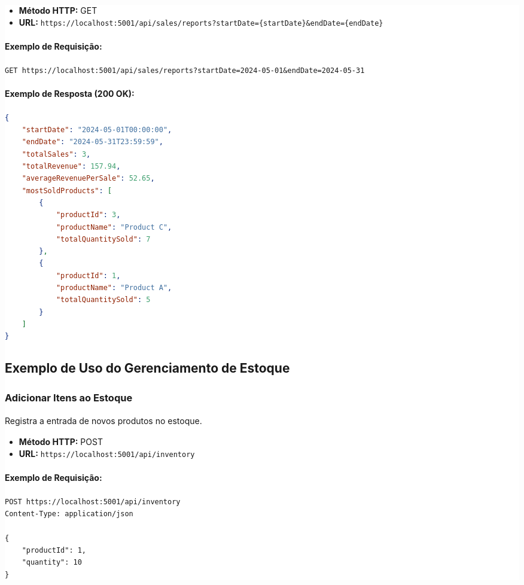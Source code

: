 - **Método HTTP:** GET
- **URL:** `https://localhost:5001/api/sales/reports?startDate={startDate}&endDate={endDate}`

#### Exemplo de Requisição:

```http
GET https://localhost:5001/api/sales/reports?startDate=2024-05-01&endDate=2024-05-31
```

#### Exemplo de Resposta (200 OK):

```json
{
    "startDate": "2024-05-01T00:00:00",
    "endDate": "2024-05-31T23:59:59",
    "totalSales": 3,
    "totalRevenue": 157.94,
    "averageRevenuePerSale": 52.65,
    "mostSoldProducts": [
        {
            "productId": 3,
            "productName": "Product C",
            "totalQuantitySold": 7
        },
        {
            "productId": 1,
            "productName": "Product A",
            "totalQuantitySold": 5
        }
    ]
}
```

## Exemplo de Uso do  Gerenciamento de Estoque

### Adicionar Itens ao Estoque

Registra a entrada de novos produtos no estoque.

- **Método HTTP:** POST
- **URL:** `https://localhost:5001/api/inventory`

#### Exemplo de Requisição:

```http
POST https://localhost:5001/api/inventory
Content-Type: application/json

{
    "productId": 1,
    "quantity": 10
}
```
